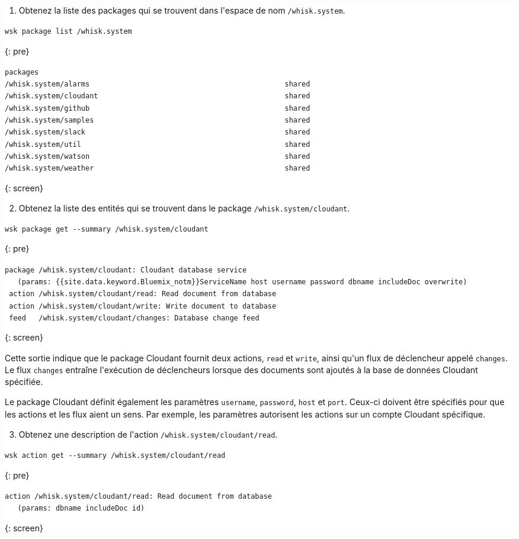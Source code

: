 1. Obtenez la liste des packages qui se trouvent dans l'espace de nom `/whisk.system`. 

  ```
  wsk package list /whisk.system
  ```
  {: pre}
  ```
  packages
  /whisk.system/alarms                                              shared
  /whisk.system/cloudant                                            shared
  /whisk.system/github                                              shared
  /whisk.system/samples                                             shared
  /whisk.system/slack                                               shared
  /whisk.system/util                                                shared
  /whisk.system/watson                                              shared
  /whisk.system/weather                                             shared
  ```
  {: screen}

2. Obtenez la liste des entités qui se trouvent dans le package `/whisk.system/cloudant`. 

  ```
  wsk package get --summary /whisk.system/cloudant
  ```
  {: pre}
  ```
  package /whisk.system/cloudant: Cloudant database service
     (params: {{site.data.keyword.Bluemix_notm}}ServiceName host username password dbname includeDoc overwrite)
   action /whisk.system/cloudant/read: Read document from database
   action /whisk.system/cloudant/write: Write document to database
   feed   /whisk.system/cloudant/changes: Database change feed
  ```
  {: screen}

  Cette sortie indique que le package Cloudant fournit deux actions, `read` et `write`, ainsi qu'un flux
de déclencheur appelé `changes`. Le flux `changes` entraîne l'exécution de déclencheurs lorsque des documents sont ajoutés à
la base de données Cloudant spécifiée. 

  Le package Cloudant définit également les paramètres `username`,
`password`, `host` et `port`. Ceux-ci doivent être spécifiés pour que les actions et les flux aient
un sens. Par exemple, les paramètres autorisent les actions sur un compte Cloudant spécifique. 

3. Obtenez une description de l'action `/whisk.system/cloudant/read`. 

  ```
  wsk action get --summary /whisk.system/cloudant/read
  ```
  {: pre}
  ```
  action /whisk.system/cloudant/read: Read document from database
     (params: dbname includeDoc id)
  ```
  {: screen}
